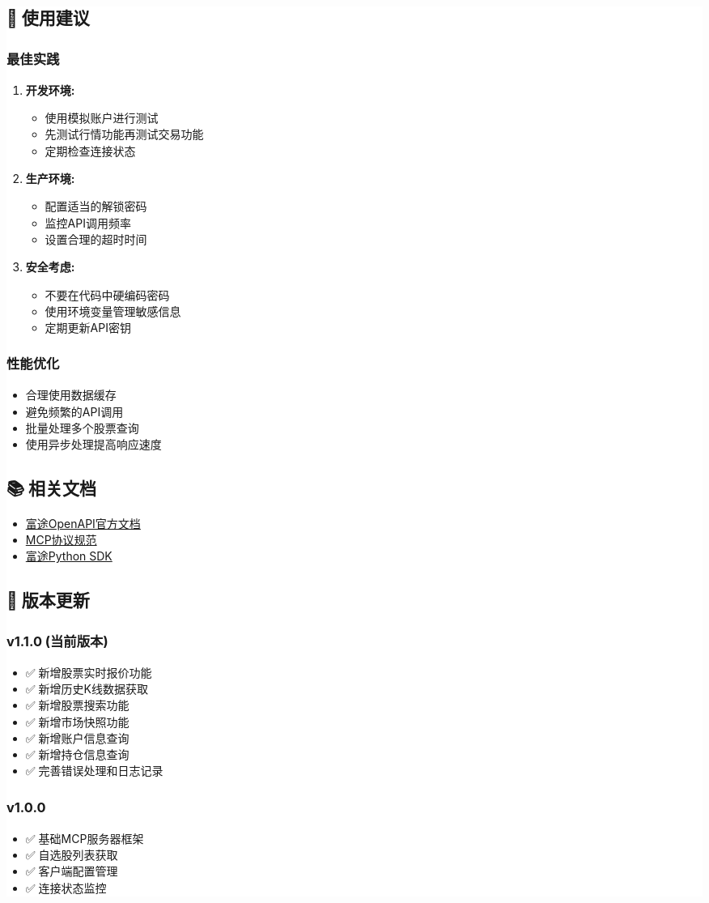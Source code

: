 ## 🚀 使用建议

### 最佳实践

1. **开发环境:**
   - 使用模拟账户进行测试
   - 先测试行情功能再测试交易功能
   - 定期检查连接状态

2. **生产环境:**
   - 配置适当的解锁密码
   - 监控API调用频率
   - 设置合理的超时时间

3. **安全考虑:**
   - 不要在代码中硬编码密码
   - 使用环境变量管理敏感信息
   - 定期更新API密钥

### 性能优化

- 合理使用数据缓存
- 避免频繁的API调用
- 批量处理多个股票查询
- 使用异步处理提高响应速度

## 📚 相关文档

- [富途OpenAPI官方文档](https://openapi.futunn.com/futu-api-doc/)
- [MCP协议规范](https://modelcontextprotocol.io/)
- [富途Python SDK](https://github.com/FutunnOpen/py-futu-api)

## 🔄 版本更新

### v1.1.0 (当前版本)
- ✅ 新增股票实时报价功能
- ✅ 新增历史K线数据获取
- ✅ 新增股票搜索功能
- ✅ 新增市场快照功能
- ✅ 新增账户信息查询
- ✅ 新增持仓信息查询
- ✅ 完善错误处理和日志记录

### v1.0.0
- ✅ 基础MCP服务器框架
- ✅ 自选股列表获取
- ✅ 客户端配置管理
- ✅ 连接状态监控 